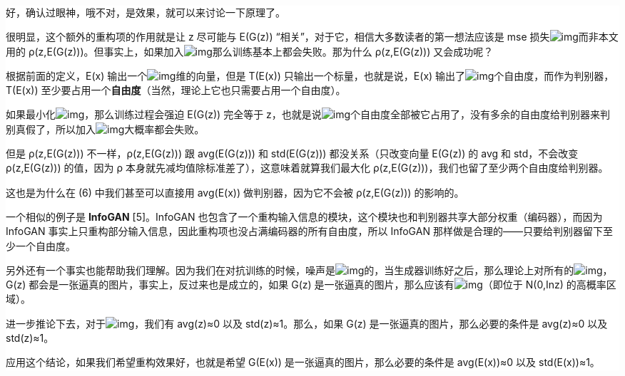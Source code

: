 

好，确认过眼神，哦不对，是效果，就可以来讨论一下原理了。



很明显，这个额外的重构项的作用就是让 z 尽可能与 E(G(z)) “相关”，对于它，相信大多数读者的第一想法应该是 mse 损失![img](https://mmbiz.qpic.cn/mmbiz_png/VBcD02jFhgnMEk6LhpoIZhPeShRic9XOq5vk1hKxqFbabgwVNiavVbOdRhO8sso2hP6USdxbCI284iaqUQcrzsaAQ/640?wx_fmt=png&tp=webp&wxfrom=5&wx_lazy=1&wx_co=1)而非本文用的 ρ(z,E(G(z)))。但事实上，如果加入![img](https://mmbiz.qpic.cn/mmbiz_png/VBcD02jFhgnMEk6LhpoIZhPeShRic9XOq5vk1hKxqFbabgwVNiavVbOdRhO8sso2hP6USdxbCI284iaqUQcrzsaAQ/640?wx_fmt=png&tp=webp&wxfrom=5&wx_lazy=1&wx_co=1)那么训练基本上都会失败。那为什么 ρ(z,E(G(z))) 又会成功呢？



根据前面的定义，E(x) 输出一个![img](https://mmbiz.qpic.cn/mmbiz_png/VBcD02jFhgnMEk6LhpoIZhPeShRic9XOqIpGprPWEBZplQCF3h2Ay72MmfOnkrJia8YKlicOq1OMKl8LKSibzOyodg/640?wx_fmt=png&tp=webp&wxfrom=5&wx_lazy=1&wx_co=1)维的向量，但是 T(E(x)) 只输出一个标量，也就是说，E(x) 输出了![img](https://mmbiz.qpic.cn/mmbiz_png/VBcD02jFhgnMEk6LhpoIZhPeShRic9XOqIpGprPWEBZplQCF3h2Ay72MmfOnkrJia8YKlicOq1OMKl8LKSibzOyodg/640?wx_fmt=png&tp=webp&wxfrom=5&wx_lazy=1&wx_co=1)个自由度，而作为判别器，T(E(x)) 至少要占用一个**自由度**（当然，理论上它也只需要占用一个自由度）。



如果最小化![img](https://mmbiz.qpic.cn/mmbiz_png/VBcD02jFhgnMEk6LhpoIZhPeShRic9XOq5vk1hKxqFbabgwVNiavVbOdRhO8sso2hP6USdxbCI284iaqUQcrzsaAQ/640?wx_fmt=png&tp=webp&wxfrom=5&wx_lazy=1&wx_co=1)，那么训练过程会强迫 E(G(z)) 完全等于 z，也就是说![img](https://mmbiz.qpic.cn/mmbiz_png/VBcD02jFhgnMEk6LhpoIZhPeShRic9XOqIpGprPWEBZplQCF3h2Ay72MmfOnkrJia8YKlicOq1OMKl8LKSibzOyodg/640?wx_fmt=png&tp=webp&wxfrom=5&wx_lazy=1&wx_co=1)个自由度全部被它占用了，没有多余的自由度给判别器来判别真假了，所以加入![img](https://mmbiz.qpic.cn/mmbiz_png/VBcD02jFhgnMEk6LhpoIZhPeShRic9XOq5vk1hKxqFbabgwVNiavVbOdRhO8sso2hP6USdxbCI284iaqUQcrzsaAQ/640?wx_fmt=png&tp=webp&wxfrom=5&wx_lazy=1&wx_co=1)大概率都会失败。



但是 ρ(z,E(G(z))) 不一样，ρ(z,E(G(z))) 跟 avg(E(G(z))) 和 std(E(G(z))) 都没关系（只改变向量 E(G(z)) 的 avg 和 std，不会改变 ρ(z,E(G(z))) 的值，因为 ρ 本身就先减均值除标准差了），这意味着就算我们最大化 ρ(z,E(G(z)))，我们也留了至少两个自由度给判别器。



这也是为什么在 (6) 中我们甚至可以直接用 avg(E(x)) 做判别器，因为它不会被 ρ(z,E(G(z))) 的影响的。



一个相似的例子是 **InfoGAN** [5]。InfoGAN 也包含了一个重构输入信息的模块，这个模块也和判别器共享大部分权重（编码器），而因为 InfoGAN 事实上只重构部分输入信息，因此重构项也没占满编码器的所有自由度，所以 InfoGAN 那样做是合理的——只要给判别器留下至少一个自由度。



另外还有一个事实也能帮助我们理解。因为我们在对抗训练的时候，噪声是![img](https://mmbiz.qpic.cn/mmbiz_png/VBcD02jFhgnMEk6LhpoIZhPeShRic9XOqdX0iaGgcMflectGAgqR46UgabEGKTibuSGHfwLNb1FRYmtwo61dOeia6w/640?wx_fmt=png&tp=webp&wxfrom=5&wx_lazy=1&wx_co=1)的，当生成器训练好之后，那么理论上对所有的![img](https://mmbiz.qpic.cn/mmbiz_png/VBcD02jFhgnMEk6LhpoIZhPeShRic9XOqdX0iaGgcMflectGAgqR46UgabEGKTibuSGHfwLNb1FRYmtwo61dOeia6w/640?wx_fmt=png&tp=webp&wxfrom=5&wx_lazy=1&wx_co=1)，G(z) 都会是一张逼真的图片，事实上，反过来也是成立的，如果 G(z) 是一张逼真的图片，那么应该有![img](https://mmbiz.qpic.cn/mmbiz_png/VBcD02jFhgnMEk6LhpoIZhPeShRic9XOqdX0iaGgcMflectGAgqR46UgabEGKTibuSGHfwLNb1FRYmtwo61dOeia6w/640?wx_fmt=png&tp=webp&wxfrom=5&wx_lazy=1&wx_co=1)（即位于 N(0,Inz) 的高概率区域）。



进一步推论下去，对于![img](https://mmbiz.qpic.cn/mmbiz_png/VBcD02jFhgnMEk6LhpoIZhPeShRic9XOqdX0iaGgcMflectGAgqR46UgabEGKTibuSGHfwLNb1FRYmtwo61dOeia6w/640?wx_fmt=png&tp=webp&wxfrom=5&wx_lazy=1&wx_co=1)，我们有 avg(z)≈0 以及 std(z)≈1。那么，如果 G(z) 是一张逼真的图片，那么必要的条件是 avg(z)≈0 以及 std(z)≈1。



应用这个结论，如果我们希望重构效果好，也就是希望 G(E(x)) 是一张逼真的图片，那么必要的条件是 avg(E(x))≈0 以及 std(E(x))≈1。

